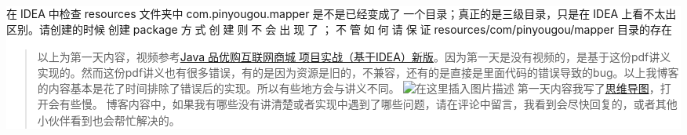 在 IDEA 中检查 resources 文件夹中 com.pinyougou.mapper 是不是已经变成了
一个目录；真正的是三级目录，只是在 IDEA 上看不太出区别。请创建的时候
创建 package 方 式 创 建 则 不 会 出 现 了 ； 不 管 如 何 请 保 证
resources/com/pinyougou/mapper 目录的存在

> 以上为第一天内容，视频参考[Java 品优购互联网商城 项目实战（基于IDEA）新版](https://www.bilibili.com/video/av55022610)。因为第一天是没有视频的，是基于这份pdf讲义实现的。然而这份pdf讲义也有很多错误，有的是因为资源是旧的，不兼容，还有的是直接是里面代码的错误导致的bug。以上我博客的内容基本是花了时间排除了错误后的实现。所以有些地方会与讲义不同。
![在这里插入图片描述](https://img-blog.csdnimg.cn/20191103011644494.png?x-oss-process=image/watermark,type_ZmFuZ3poZW5naGVpdGk,shadow_10,text_aHR0cHM6Ly9ibG9nLmNzZG4ubmV0L3UwMTIxMzg2MDU=,size_16,color_FFFFFF,t_70)
第一天内容我写了[思维导图](https://www.xmind.net/m/iPGKp9/)，打开会有些慢。
博客内容中，如果我有哪些没有讲清楚或者实现中遇到了哪些问题，请在评论中留言，我看到会尽快回复的，或者其他小伙伴看到也会帮忙解决的。